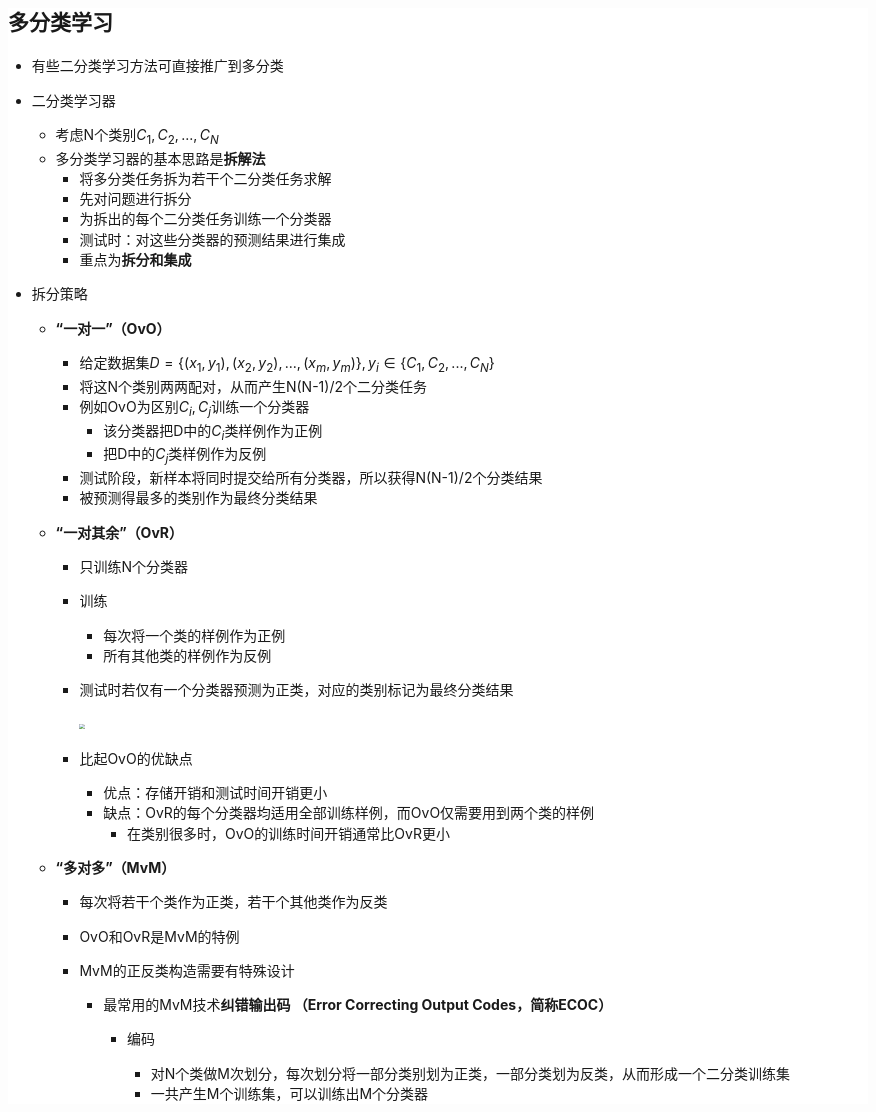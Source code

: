 ## 多分类学习

- 有些二分类学习方法可直接推广到多分类

- 二分类学习器

  - 考虑N个类别$C _ 1,C _ 2,...,C _ N$
  - 多分类学习器的基本思路是**拆解法**
    - 将多分类任务拆为若干个二分类任务求解
    - 先对问题进行拆分
    - 为拆出的每个二分类任务训练一个分类器
    - 测试时：对这些分类器的预测结果进行集成
    - 重点为**拆分和集成**

- 拆分策略

  - **“一对一”（OvO）**

    - 给定数据集$D=\{(x _ 1,y _ 1),(x _ 2,y _ 2),...,(x _ m,y _ m)\},y _ i \in \{C _ 1,C _ 2,...,C _ N\}$
    - 将这N个类别两两配对，从而产生N(N-1)/2个二分类任务
    - 例如OvO为区别$C _ i,C _ j$训练一个分类器
      - 该分类器把D中的$C _ i$类样例作为正例
      - 把D中的$C _ j$类样例作为反例
    - 测试阶段，新样本将同时提交给所有分类器，所以获得N(N-1)/2个分类结果
    - 被预测得最多的类别作为最终分类结果

  - **“一对其余”（OvR）**

    - 只训练N个分类器

    - 训练

      - 每次将一个类的样例作为正例
      - 所有其他类的样例作为反例

    - 测试时若仅有一个分类器预测为正类，对应的类别标记为最终分类结果

      <img src="/T31.png" style="zoom:33%;" />

    - 比起OvO的优缺点

      - 优点：存储开销和测试时间开销更小
      - 缺点：OvR的每个分类器均适用全部训练样例，而OvO仅需要用到两个类的样例
        - 在类别很多时，OvO的训练时间开销通常比OvR更小

  - **“多对多”（MvM）**

    - 每次将若干个类作为正类，若干个其他类作为反类

    - OvO和OvR是MvM的特例

    - MvM的正反类构造需要有特殊设计

      - 最常用的MvM技术**纠错输出码 （Error Correcting Output Codes，简称ECOC）**

        - 编码

          - 对N个类做M次划分，每次划分将一部分类别划为正类，一部分类划为反类，从而形成一个二分类训练集
          - 一共产生M个训练集，可以训练出M个分类器
